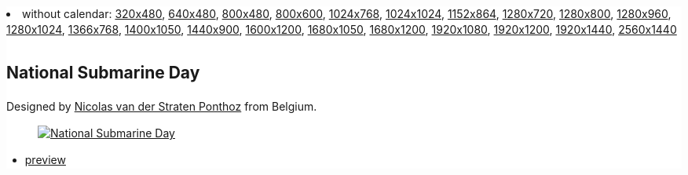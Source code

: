 <li>without calendar: <a href="https://smashingmagazine.com/files/wallpapers/apr-20/youre-smashing/nocal/apr-20-youre-smashing-nocal-320x480.png" title="You’re Smashing - 320x480">320x480</a>, <a href="https://smashingmagazine.com/files/wallpapers/apr-20/youre-smashing/nocal/apr-20-youre-smashing-nocal-640x480.png" title="You’re Smashing - 640x480">640x480</a>, <a href="https://smashingmagazine.com/files/wallpapers/apr-20/youre-smashing/nocal/apr-20-youre-smashing-nocal-800x480.png" title="You’re Smashing - 800x480">800x480</a>, <a href="https://smashingmagazine.com/files/wallpapers/apr-20/youre-smashing/nocal/apr-20-youre-smashing-nocal-800x600.png" title="You’re Smashing - 800x600">800x600</a>, <a href="https://smashingmagazine.com/files/wallpapers/apr-20/youre-smashing/nocal/apr-20-youre-smashing-nocal-1024x768.png" title="You’re Smashing - 1024x768">1024x768</a>, <a href="https://smashingmagazine.com/files/wallpapers/apr-20/youre-smashing/nocal/apr-20-youre-smashing-nocal-1024x1024.png" title="You’re Smashing - 1024x1024">1024x1024</a>, <a href="https://smashingmagazine.com/files/wallpapers/apr-20/youre-smashing/nocal/apr-20-youre-smashing-nocal-1152x864.png" title="You’re Smashing - 1152x864">1152x864</a>, <a href="https://smashingmagazine.com/files/wallpapers/apr-20/youre-smashing/nocal/apr-20-youre-smashing-nocal-1280x720.png" title="You’re Smashing - 1280x720">1280x720</a>, <a href="https://smashingmagazine.com/files/wallpapers/apr-20/youre-smashing/nocal/apr-20-youre-smashing-nocal-1280x800.png" title="You’re Smashing - 1280x800">1280x800</a>, <a href="https://smashingmagazine.com/files/wallpapers/apr-20/youre-smashing/nocal/apr-20-youre-smashing-nocal-1280x960.png" title="You’re Smashing - 1280x960">1280x960</a>, <a href="https://smashingmagazine.com/files/wallpapers/apr-20/youre-smashing/nocal/apr-20-youre-smashing-nocal-1280x1024.png" title="You’re Smashing - 1280x1024">1280x1024</a>, <a href="https://smashingmagazine.com/files/wallpapers/apr-20/youre-smashing/nocal/apr-20-youre-smashing-nocal-1366x768.png" title="You’re Smashing - 1366x768">1366x768</a>, <a href="https://smashingmagazine.com/files/wallpapers/apr-20/youre-smashing/nocal/apr-20-youre-smashing-nocal-1400x1050.png" title="You’re Smashing - 1400x1050">1400x1050</a>, <a href="https://smashingmagazine.com/files/wallpapers/apr-20/youre-smashing/nocal/apr-20-youre-smashing-nocal-1440x900.png" title="You’re Smashing - 1440x900">1440x900</a>, <a href="https://smashingmagazine.com/files/wallpapers/apr-20/youre-smashing/nocal/apr-20-youre-smashing-nocal-1600x1200.png" title="You’re Smashing - 1600x1200">1600x1200</a>, <a href="https://smashingmagazine.com/files/wallpapers/apr-20/youre-smashing/nocal/apr-20-youre-smashing-nocal-1680x1050.png" title="You’re Smashing - 1680x1050">1680x1050</a>, <a href="https://smashingmagazine.com/files/wallpapers/apr-20/youre-smashing/nocal/apr-20-youre-smashing-nocal-1680x1200.png" title="You’re Smashing - 1680x1200">1680x1200</a>, <a href="https://smashingmagazine.com/files/wallpapers/apr-20/youre-smashing/nocal/apr-20-youre-smashing-nocal-1920x1080.png" title="You’re Smashing - 1920x1080">1920x1080</a>, <a href="https://smashingmagazine.com/files/wallpapers/apr-20/youre-smashing/nocal/apr-20-youre-smashing-nocal-1920x1200.png" title="You’re Smashing - 1920x1200">1920x1200</a>, <a href="https://smashingmagazine.com/files/wallpapers/apr-20/youre-smashing/nocal/apr-20-youre-smashing-nocal-1920x1440.png" title="You’re Smashing - 1920x1440">1920x1440</a>, <a href="https://smashingmagazine.com/files/wallpapers/apr-20/youre-smashing/nocal/apr-20-youre-smashing-nocal-2560x1440.png" title="You’re Smashing - 2560x1440">2560x1440</a></li>
</ul>

## National Submarine Day
<p>Designed by <a href="https://hammerheaddesign.be/">Nicolas van der Straten Ponthoz</a> from Belgium.</p>
<figure class="break-out"><a href="https://smashingmagazine.com/files/wallpapers/apr-20/national-submarine-day/apr-20-national-submarine-day-full.png" title="National Submarine Day"><img alt="National Submarine Day" src="https://archive.smashing.media/assets/344dbf88-fdf9-42bb-adb4-46f01eedd629/e93c8dcb-15ad-42b2-8d05-208ffd04e413/apr-20-national-submarine-day-preview-opt.png" /></a></figure>
<ul>
<li><a href="https://smashingmagazine.com/files/wallpapers/apr-20/national-submarine-day/apr-20-national-submarine-day-preview.png" title="National Submarine Day - Preview">preview</a></li>
